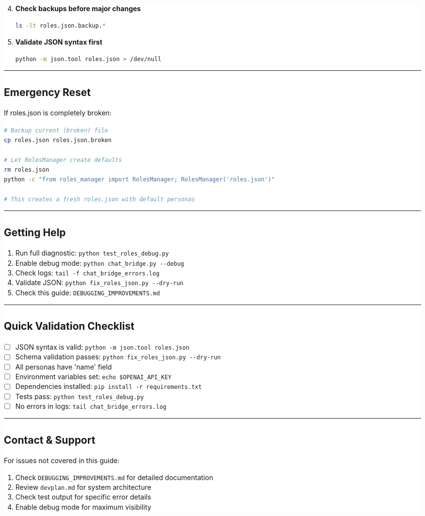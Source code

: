 4. **Check backups before major changes**
   ```bash
   ls -lt roles.json.backup.*
   ```

5. **Validate JSON syntax first**
   ```bash
   python -m json.tool roles.json > /dev/null
   ```

---

## Emergency Reset

If roles.json is completely broken:

```bash
# Backup current (broken) file
cp roles.json roles.json.broken

# Let RolesManager create defaults
rm roles.json
python -c "from roles_manager import RolesManager; RolesManager('roles.json')"

# This creates a fresh roles.json with default personas
```

---

## Getting Help

1. Run full diagnostic: `python test_roles_debug.py`
2. Enable debug mode: `python chat_bridge.py --debug`
3. Check logs: `tail -f chat_bridge_errors.log`
4. Validate JSON: `python fix_roles_json.py --dry-run`
5. Check this guide: `DEBUGGING_IMPROVEMENTS.md`

---

## Quick Validation Checklist

- [ ] JSON syntax is valid: `python -m json.tool roles.json`
- [ ] Schema validation passes: `python fix_roles_json.py --dry-run`
- [ ] All personas have 'name' field
- [ ] Environment variables set: `echo $OPENAI_API_KEY`
- [ ] Dependencies installed: `pip install -r requirements.txt`
- [ ] Tests pass: `python test_roles_debug.py`
- [ ] No errors in logs: `tail chat_bridge_errors.log`

---

## Contact & Support

For issues not covered in this guide:
1. Check `DEBUGGING_IMPROVEMENTS.md` for detailed documentation
2. Review `devplan.md` for system architecture
3. Check test output for specific error details
4. Enable debug mode for maximum visibility
